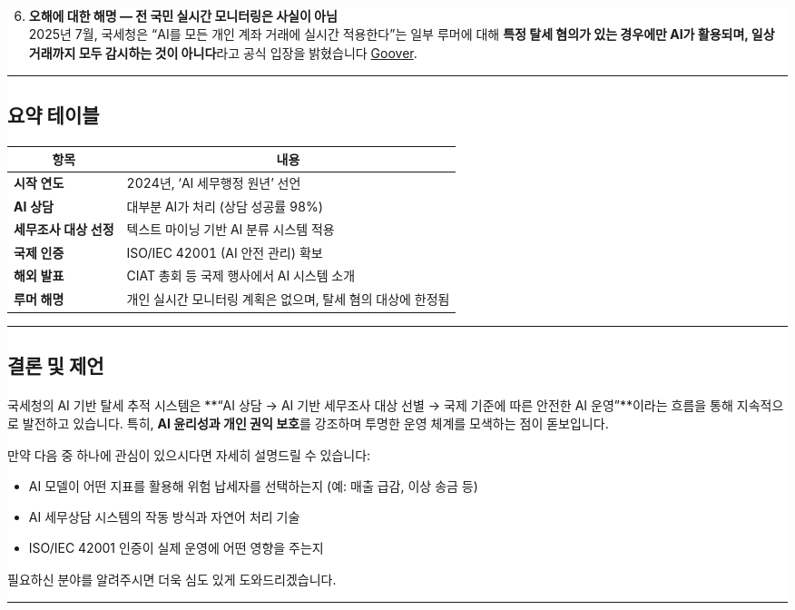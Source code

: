 6.  **오해에 대한 해명 — 전 국민 실시간 모니터링은 사실이 아님**  
    2025년 7월, 국세청은 “AI를 모든 개인 계좌 거래에 실시간 적용한다”는 일부 루머에 대해 **특정 탈세 혐의가 있는 경우에만 AI가 활용되며, 일상 거래까지 모두 감시하는 것이 아니다**라고 공식 입장을 밝혔습니다 [Goover](https://seo.goover.ai/report/202508/go-public-report-ko-81449299-bb2f-454e-be28-724a3d91bb1a-0-0.html?utm_source=chatgpt.com).
    

* * *

요약 테이블
------

| 항목 | 내용 |
| --- | --- |
| **시작 연도** | 2024년, ‘AI 세무행정 원년’ 선언 |
| **AI 상담** | 대부분 AI가 처리 (상담 성공률 98%) |
| **세무조사 대상 선정** | 텍스트 마이닝 기반 AI 분류 시스템 적용 |
| **국제 인증** | ISO/IEC 42001 (AI 안전 관리) 확보 |
| **해외 발표** | CIAT 총회 등 국제 행사에서 AI 시스템 소개 |
| **루머 해명** | 개인 실시간 모니터링 계획은 없으며, 탈세 혐의 대상에 한정됨 |

* * *

결론 및 제언
-------

국세청의 AI 기반 탈세 추적 시스템은 \*\*“AI 상담 → AI 기반 세무조사 대상 선별 → 국제 기준에 따른 안전한 AI 운영”\*\*이라는 흐름을 통해 지속적으로 발전하고 있습니다. 특히, **AI 윤리성과 개인 권익 보호**를 강조하며 투명한 운영 체계를 모색하는 점이 돋보입니다.

만약 다음 중 하나에 관심이 있으시다면 자세히 설명드릴 수 있습니다:

*   AI 모델이 어떤 지표를 활용해 위험 납세자를 선택하는지 (예: 매출 급감, 이상 송금 등)
    
*   AI 세무상담 시스템의 작동 방식과 자연어 처리 기술
    
*   ISO/IEC 42001 인증이 실제 운영에 어떤 영향을 주는지
    

필요하신 분야를 알려주시면 더욱 심도 있게 도와드리겠습니다.

---

